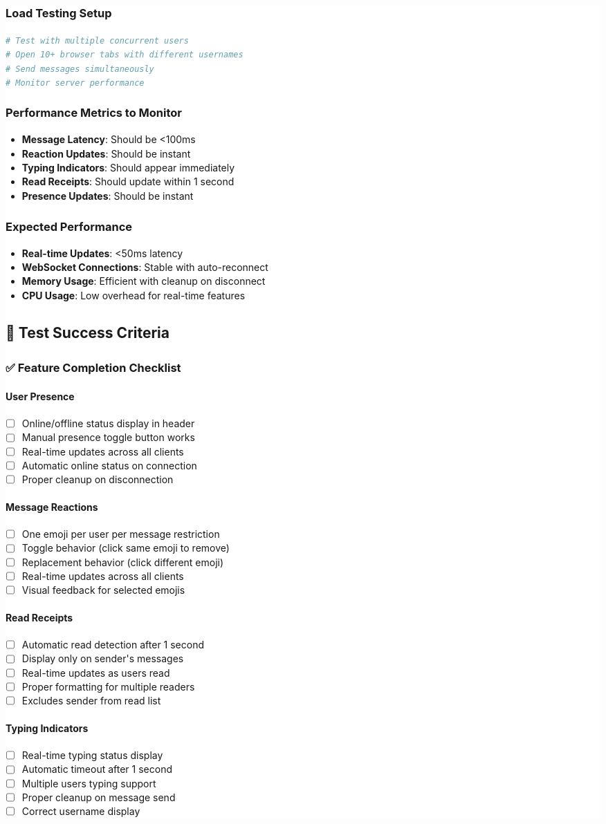 ### Load Testing Setup
```bash
# Test with multiple concurrent users
# Open 10+ browser tabs with different usernames
# Send messages simultaneously
# Monitor server performance
```

### Performance Metrics to Monitor
- **Message Latency**: Should be <100ms
- **Reaction Updates**: Should be instant
- **Typing Indicators**: Should appear immediately
- **Read Receipts**: Should update within 1 second
- **Presence Updates**: Should be instant

### Expected Performance
- **Real-time Updates**: <50ms latency
- **WebSocket Connections**: Stable with auto-reconnect
- **Memory Usage**: Efficient with cleanup on disconnect
- **CPU Usage**: Low overhead for real-time features

## 🎯 Test Success Criteria

### ✅ Feature Completion Checklist

#### User Presence
- [ ] Online/offline status display in header
- [ ] Manual presence toggle button works
- [ ] Real-time updates across all clients
- [ ] Automatic online status on connection
- [ ] Proper cleanup on disconnection

#### Message Reactions
- [ ] One emoji per user per message restriction
- [ ] Toggle behavior (click same emoji to remove)
- [ ] Replacement behavior (click different emoji)
- [ ] Real-time updates across all clients
- [ ] Visual feedback for selected emojis

#### Read Receipts
- [ ] Automatic read detection after 1 second
- [ ] Display only on sender's messages
- [ ] Real-time updates as users read
- [ ] Proper formatting for multiple readers
- [ ] Excludes sender from read list

#### Typing Indicators
- [ ] Real-time typing status display
- [ ] Automatic timeout after 1 second
- [ ] Multiple users typing support
- [ ] Proper cleanup on message send
- [ ] Correct username display
